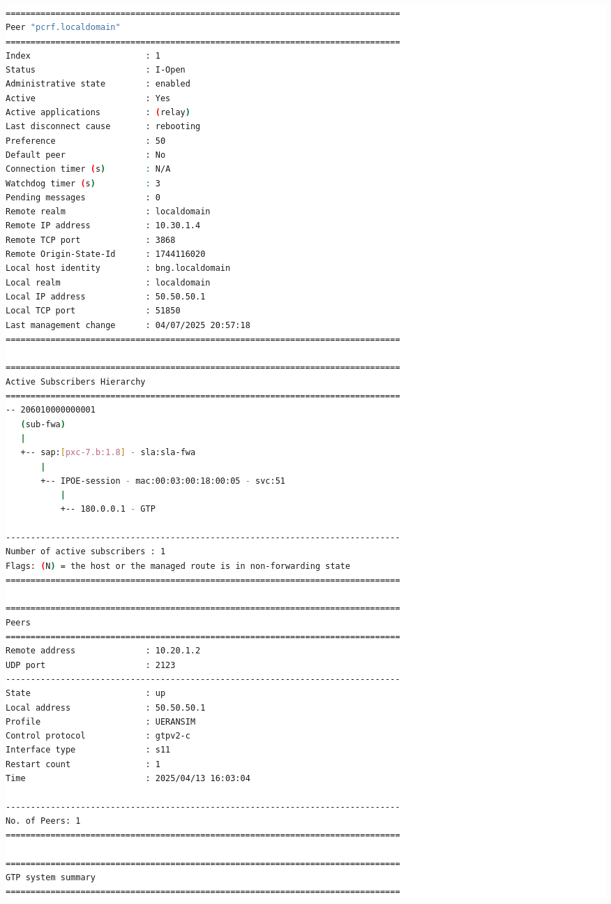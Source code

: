```bash
===============================================================================
Peer "pcrf.localdomain"
===============================================================================
Index                       : 1
Status                      : I-Open
Administrative state        : enabled
Active                      : Yes
Active applications         : (relay)
Last disconnect cause       : rebooting
Preference                  : 50
Default peer                : No
Connection timer (s)        : N/A
Watchdog timer (s)          : 3
Pending messages            : 0
Remote realm                : localdomain
Remote IP address           : 10.30.1.4
Remote TCP port             : 3868
Remote Origin-State-Id      : 1744116020
Local host identity         : bng.localdomain
Local realm                 : localdomain
Local IP address            : 50.50.50.1
Local TCP port              : 51850
Last management change      : 04/07/2025 20:57:18
===============================================================================

===============================================================================
Active Subscribers Hierarchy
===============================================================================
-- 206010000000001
   (sub-fwa)
   |
   +-- sap:[pxc-7.b:1.8] - sla:sla-fwa
       |
       +-- IPOE-session - mac:00:03:00:18:00:05 - svc:51
           |
           +-- 180.0.0.1 - GTP

-------------------------------------------------------------------------------
Number of active subscribers : 1
Flags: (N) = the host or the managed route is in non-forwarding state
===============================================================================

===============================================================================
Peers
===============================================================================
Remote address              : 10.20.1.2
UDP port                    : 2123
-------------------------------------------------------------------------------
State                       : up
Local address               : 50.50.50.1
Profile                     : UERANSIM
Control protocol            : gtpv2-c
Interface type              : s11
Restart count               : 1
Time                        : 2025/04/13 16:03:04

-------------------------------------------------------------------------------
No. of Peers: 1
===============================================================================

===============================================================================
GTP system summary
===============================================================================
```